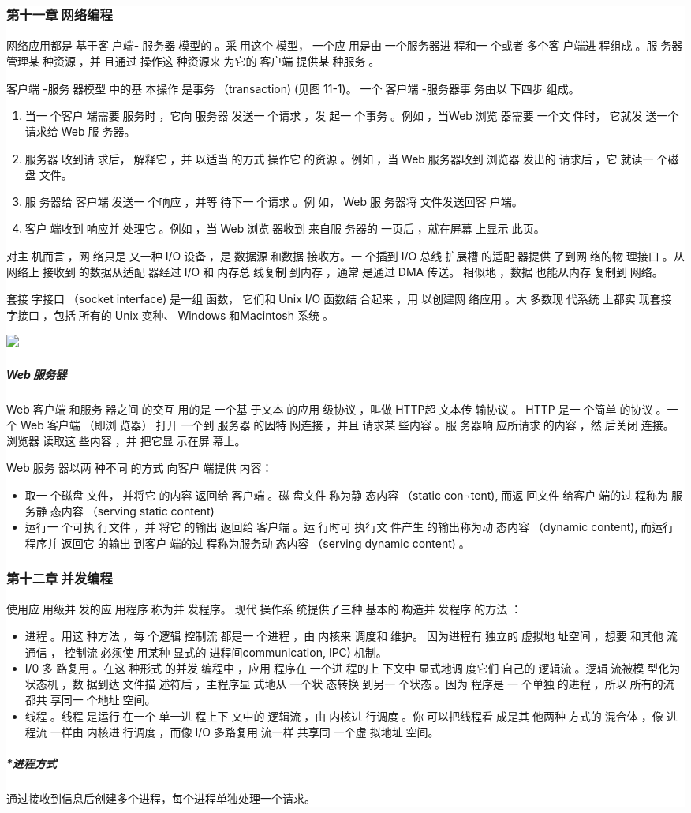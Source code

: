 

### 第十一章 网络编程



网络应用都是 基于客 户端- 服务器 模型的 。采 用这个 模型， 一个应 用是由 一个服务器进 程和一 个或者 多个客 户端进 程组成 。服 务器 管理某 种资源 ，并 且通过 操作这 种资源来 为它的 客户端 提供某 种服务 。

客户端 -服务 器模型 中的基 本操作 是事务 （transaction) (见图 11-1)。 一个 客户端 -服务器事 务由以 下四步 组成。

1) 当一 个客户 端需要 服务时 ，它向 服务器 发送一 个请求 ，发 起一 个事务 。例如 ，当Web 浏览 器需要 一个文 件时， 它就发 送一个 请求给 Web 服 务器。

2) 服务器 收到请 求后， 解释它 ，并 以适当 的方式 操作它 的资源 。例如 ，当 Web 服务器收到 浏览器 发出的 请求后 ，它 就读一 个磁盘 文件。

3) 服 务器给 客户端 发送一 个响应 ，并等 待下一 个请求 。例 如， Web 服 务器将 文件发送回客 户端。

4) 客户 端收到 响应并 处理它 。例如 ，当 Web 浏览 器收到 来自服 务器的 一页后 ，就在屏幕 上显示 此页。



对主 机而言 ，网 络只是 又一种 I/O 设备 ，是 数据源 和数据 接收方。一 个插到 I/O 总线 扩展槽 的适配 器提供 了到网 络的物 理接口 。从 网络上 接收到 的数据从适配 器经过 I/O 和 内存总 线复制 到内存 ，通常 是通过 DMA 传送。 相似地 ，数据 也能从内存 复制到 网络。

套接 字接口 （socket interface) 是一组 函数， 它们和 Unix I/O 函数结 合起来 ，用 以创建网 络应用 。大 多数现 代系统 上都实 现套接 字接口 ，包括 所有的 Unix 变种、 Windows 和Macintosh 系统 。

![](https://upload-images.jianshu.io/upload_images/1829481-0787f07cc07ce33a.jpg?imageMogr2/auto-orient/strip%7CimageView2/2/w/1240)

##### Web 服务器

Web 客户端 和服务 器之间 的交互 用的是 一个基 于文本 的应用 级协议 ，叫做 HTTP超 文本传 输协议 。 HTTP 是一 个简单 的协议 。一个 Web
客户端 （即浏 览器） 打开 一个到 服务器 的因特 网连接 ，并且 请求某 些内容 。服 务器响 应所请求 的内容 ，然 后关闭 连接。 浏览器 读取这 些内容 ，并 把它显 示在屏 幕上。

Web 服务 器以两 种不同 的方式 向客户 端提供 内容：

- 取一 个磁盘 文件， 并将它 的内容 返回给 客户端 。磁 盘文件 称为静 态内容 （static con¬tent), 而返 回文件 给客户 端的过 程称为 服务静 态内容 （serving static content)
- 运行一 个可执 行文件 ，并 将它 的输出 返回给 客户端 。运 行时可 执行文 件产生 的输出称为动 态内容 （dynamic content), 而运行 程序并 返回它 的输出 到客户 端的过 程称为服务动 态内容 （serving dynamic content) 。



### 第十二章 并发编程



使用应 用级并 发的应 用程序 称为并 发程序。 现代 操作系 统提供了三种 基本的 构造并 发程序 的方法 ：

- 进程 。用这 种方法 ，每 个逻辑 控制流 都是一 个进程 ，由 内核来 调度和 维护。 因为进程有 独立的 虚拟地 址空间 ，想要 和其他 流通信 ， 控制流 必须使 用某种 显式的 进程间communication, IPC) 机制。
- I/0 多 路复用 。在这 种形式 的并发 编程中 ，应用 程序在 一个进 程的上 下文中 显式地调 度它们 自己的 逻辑流 。逻辑 流被模 型化为 状态机 ，数 据到达 文件描 述符后 ，主程序显 式地从 一个状 态转换 到另一 个状态 。因为 程序是 一 个单独 的进程 ，所以 所有的流都共 享同一 个地址 空间。
- 线程 。线程 是运行 在一个 单一进 程上下 文中的 逻辑流 ，由 内核进 行调度 。你 可以把线程看 成是其 他两种 方式的 混合体 ，像 进程流 一样由 内核进 行调度 ，而像 I/O 多路复用 流一样 共享同 一个虚 拟地址 空间。



##### *进程方式

通过接收到信息后创建多个进程，每个进程单独处理一个请求。
